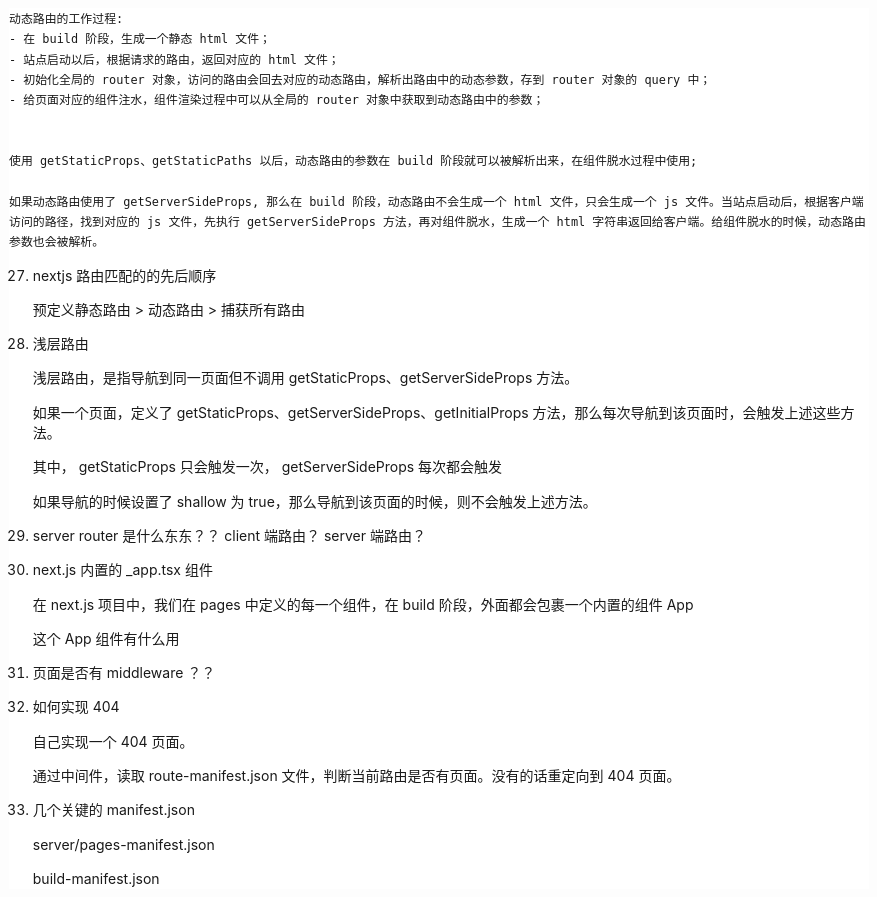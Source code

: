     动态路由的工作过程:
    - 在 build 阶段，生成一个静态 html 文件；
    - 站点启动以后，根据请求的路由，返回对应的 html 文件；
    - 初始化全局的 router 对象，访问的路由会回去对应的动态路由，解析出路由中的动态参数，存到 router 对象的 query 中；
    - 给页面对应的组件注水，组件渲染过程中可以从全局的 router 对象中获取到动态路由中的参数；


    使用 getStaticProps、getStaticPaths 以后，动态路由的参数在 build 阶段就可以被解析出来，在组件脱水过程中使用;

    如果动态路由使用了 getServerSideProps, 那么在 build 阶段，动态路由不会生成一个 html 文件，只会生成一个 js 文件。当站点启动后，根据客户端访问的路径，找到对应的 js 文件，先执行 getServerSideProps 方法，再对组件脱水，生成一个 html 字符串返回给客户端。给组件脱水的时候，动态路由参数也会被解析。
    
27. nextjs 路由匹配的的先后顺序

    预定义静态路由 > 动态路由 > 捕获所有路由



28. 浅层路由

    浅层路由，是指导航到同一页面但不调用 getStaticProps、getServerSideProps 方法。

    如果一个页面，定义了 getStaticProps、getServerSideProps、getInitialProps 方法，那么每次导航到该页面时，会触发上述这些方法。

    其中， getStaticProps 只会触发一次， getServerSideProps 每次都会触发

    如果导航的时候设置了 shallow 为 true，那么导航到该页面的时候，则不会触发上述方法。



29. server router 是什么东东？？ client 端路由？ server 端路由？
    















30. next.js 内置的 _app.tsx 组件

    在 next.js 项目中，我们在 pages 中定义的每一个组件，在 build 阶段，外面都会包裹一个内置的组件 App

    这个 App 组件有什么用




31. 页面是否有 middleware ？？ 

32. 如何实现 404

    自己实现一个 404 页面。

    通过中间件，读取 route-manifest.json 文件，判断当前路由是否有页面。没有的话重定向到 404 页面。


33. 几个关键的 manifest.json 

    server/pages-manifest.json

    build-manifest.json
